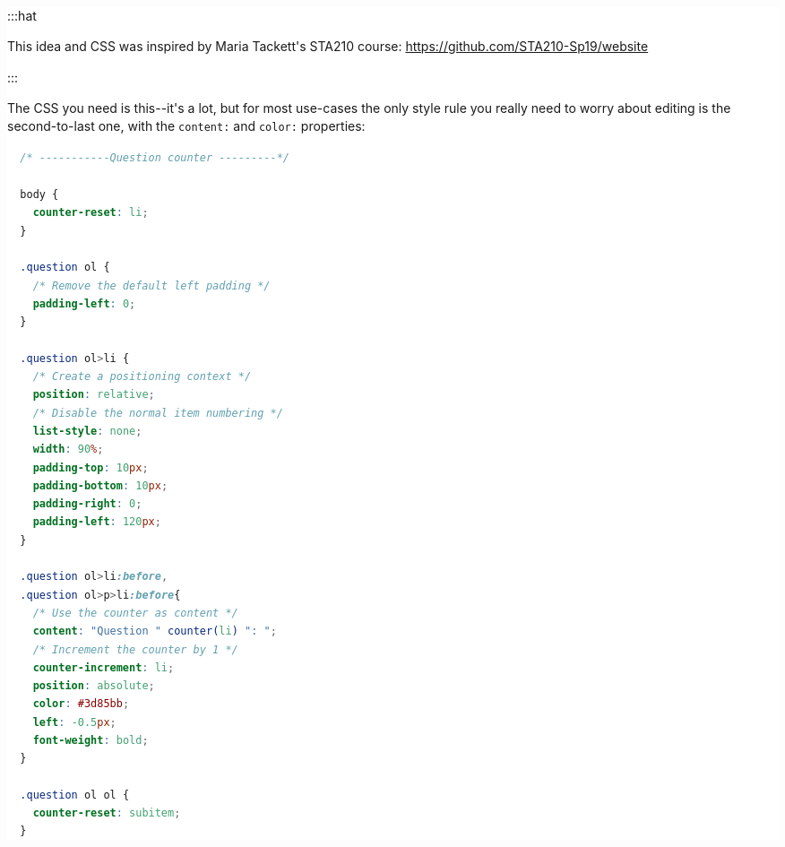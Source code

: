 </div>
</div>


:::hat

This idea and CSS was inspired by Maria Tackett's STA210 course: https://github.com/STA210-Sp19/website

:::


The CSS you need is this--it's a lot, but for most use-cases the only style rule you really need to worry about editing is the second-to-last one, with the `content:` and `color:` properties:


```style.css
  /* -----------Question counter ---------*/

  body {
    counter-reset: li;
  }

  .question ol {
    /* Remove the default left padding */
    padding-left: 0;
  }

  .question ol>li {
  	/* Create a positioning context */
    position: relative;
    /* Disable the normal item numbering */
    list-style: none;
    width: 90%;
    padding-top: 10px;
    padding-bottom: 10px;
    padding-right: 0;
    padding-left: 120px;
  }

  .question ol>li:before,
  .question ol>p>li:before{
  	/* Use the counter as content */
    content: "Question " counter(li) ": ";
    /* Increment the counter by 1 */
    counter-increment: li;
    position: absolute;
    color: #3d85bb;
    left: -0.5px;
    font-weight: bold;
  }

  .question ol ol {
    counter-reset: subitem;
  }

```
    